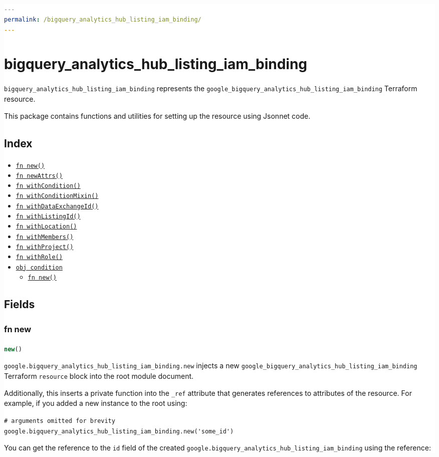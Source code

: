 ```yaml
---
permalink: /bigquery_analytics_hub_listing_iam_binding/
---
```


# bigquery_analytics_hub_listing_iam_binding

`bigquery_analytics_hub_listing_iam_binding` represents the `google_bigquery_analytics_hub_listing_iam_binding` Terraform resource.



This package contains functions and utilities for setting up the resource using Jsonnet code.


## Index

* [`fn new()`](#fn-new)
* [`fn newAttrs()`](#fn-newattrs)
* [`fn withCondition()`](#fn-withcondition)
* [`fn withConditionMixin()`](#fn-withconditionmixin)
* [`fn withDataExchangeId()`](#fn-withdataexchangeid)
* [`fn withListingId()`](#fn-withlistingid)
* [`fn withLocation()`](#fn-withlocation)
* [`fn withMembers()`](#fn-withmembers)
* [`fn withProject()`](#fn-withproject)
* [`fn withRole()`](#fn-withrole)
* [`obj condition`](#obj-condition)
  * [`fn new()`](#fn-conditionnew)

## Fields

### fn new

```ts
new()
```


`google.bigquery_analytics_hub_listing_iam_binding.new` injects a new `google_bigquery_analytics_hub_listing_iam_binding` Terraform `resource`
block into the root module document.

Additionally, this inserts a private function into the `_ref` attribute that generates references to attributes of the
resource. For example, if you added a new instance to the root using:

    # arguments omitted for brevity
    google.bigquery_analytics_hub_listing_iam_binding.new('some_id')

You can get the reference to the `id` field of the created `google.bigquery_analytics_hub_listing_iam_binding` using the reference:
